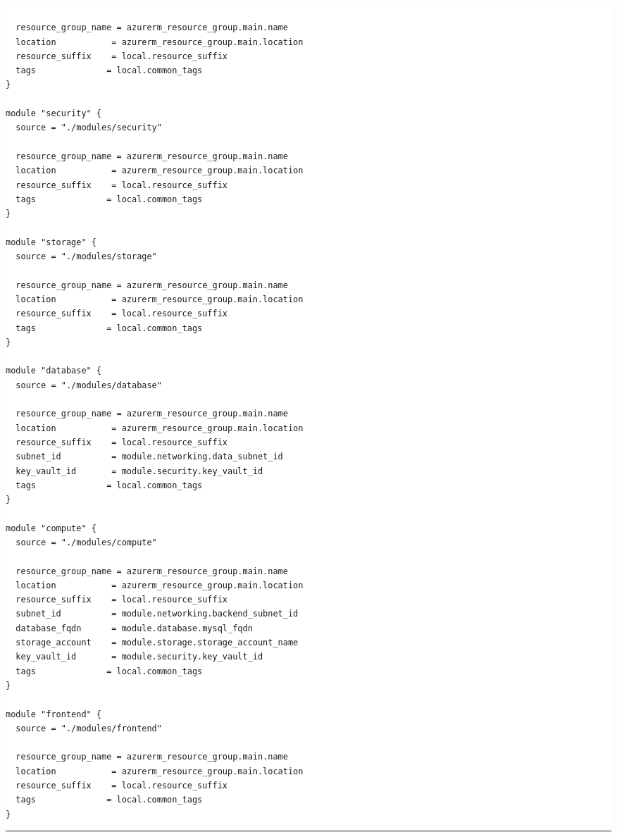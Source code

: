 ```hcl
  
  resource_group_name = azurerm_resource_group.main.name
  location           = azurerm_resource_group.main.location
  resource_suffix    = local.resource_suffix
  tags              = local.common_tags
}

module "security" {
  source = "./modules/security"
  
  resource_group_name = azurerm_resource_group.main.name
  location           = azurerm_resource_group.main.location
  resource_suffix    = local.resource_suffix
  tags              = local.common_tags
}

module "storage" {
  source = "./modules/storage"
  
  resource_group_name = azurerm_resource_group.main.name
  location           = azurerm_resource_group.main.location
  resource_suffix    = local.resource_suffix
  tags              = local.common_tags
}

module "database" {
  source = "./modules/database"
  
  resource_group_name = azurerm_resource_group.main.name
  location           = azurerm_resource_group.main.location
  resource_suffix    = local.resource_suffix
  subnet_id          = module.networking.data_subnet_id
  key_vault_id       = module.security.key_vault_id
  tags              = local.common_tags
}

module "compute" {
  source = "./modules/compute"
  
  resource_group_name = azurerm_resource_group.main.name
  location           = azurerm_resource_group.main.location
  resource_suffix    = local.resource_suffix
  subnet_id          = module.networking.backend_subnet_id
  database_fqdn      = module.database.mysql_fqdn
  storage_account    = module.storage.storage_account_name
  key_vault_id       = module.security.key_vault_id
  tags              = local.common_tags
}

module "frontend" {
  source = "./modules/frontend"
  
  resource_group_name = azurerm_resource_group.main.name
  location           = azurerm_resource_group.main.location
  resource_suffix    = local.resource_suffix
  tags              = local.common_tags
}
```

---